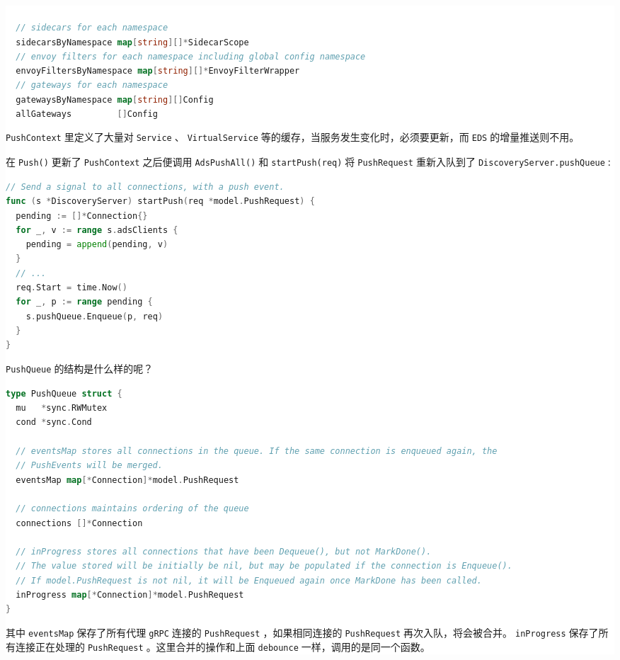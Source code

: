 ```go

  // sidecars for each namespace
  sidecarsByNamespace map[string][]*SidecarScope
  // envoy filters for each namespace including global config namespace
  envoyFiltersByNamespace map[string][]*EnvoyFilterWrapper
  // gateways for each namespace
  gatewaysByNamespace map[string][]Config
  allGateways         []Config
```

`PushContext` 里定义了大量对 `Service` 、 `VirtualService` 等的缓存，当服务发生变化时，必须要更新，而 `EDS` 的增量推送则不用。

在 `Push()` 更新了 `PushContext` 之后便调用 `AdsPushAll()` 和 `startPush(req)` 将 `PushRequest` 重新入队到了 `DiscoveryServer.pushQueue` :

```go
// Send a signal to all connections, with a push event.
func (s *DiscoveryServer) startPush(req *model.PushRequest) {
  pending := []*Connection{}
  for _, v := range s.adsClients {
    pending = append(pending, v)
  }
  // ...
  req.Start = time.Now()
  for _, p := range pending {
    s.pushQueue.Enqueue(p, req)
  }
}
```

`PushQueue` 的结构是什么样的呢？

```go
type PushQueue struct {
  mu   *sync.RWMutex
  cond *sync.Cond

  // eventsMap stores all connections in the queue. If the same connection is enqueued again, the
  // PushEvents will be merged.
  eventsMap map[*Connection]*model.PushRequest

  // connections maintains ordering of the queue
  connections []*Connection

  // inProgress stores all connections that have been Dequeue(), but not MarkDone().
  // The value stored will be initially be nil, but may be populated if the connection is Enqueue().
  // If model.PushRequest is not nil, it will be Enqueued again once MarkDone has been called.
  inProgress map[*Connection]*model.PushRequest
}
```

其中 `eventsMap` 保存了所有代理 `gRPC` 连接的 `PushRequest` ，如果相同连接的 `PushRequest` 再次入队，将会被合并。 `inProgress` 保存了所有连接正在处理的 `PushRequest` 。这里合并的操作和上面 `debounce` 一样，调用的是同一个函数。
